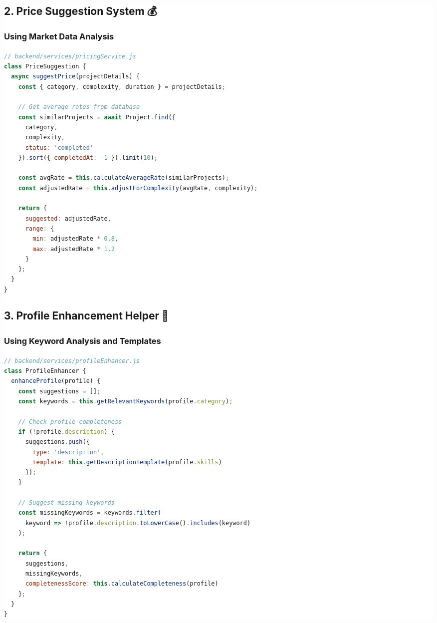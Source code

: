 ## 2. Price Suggestion System 💰

### Using Market Data Analysis
```javascript
// backend/services/pricingService.js
class PriceSuggestion {
  async suggestPrice(projectDetails) {
    const { category, complexity, duration } = projectDetails;
    
    // Get average rates from database
    const similarProjects = await Project.find({
      category,
      complexity,
      status: 'completed'
    }).sort({ completedAt: -1 }).limit(10);
    
    const avgRate = this.calculateAverageRate(similarProjects);
    const adjustedRate = this.adjustForComplexity(avgRate, complexity);
    
    return {
      suggested: adjustedRate,
      range: {
        min: adjustedRate * 0.8,
        max: adjustedRate * 1.2
      }
    };
  }
}
```

## 3. Profile Enhancement Helper 📝

### Using Keyword Analysis and Templates
```javascript
// backend/services/profileEnhancer.js
class ProfileEnhancer {
  enhanceProfile(profile) {
    const suggestions = [];
    const keywords = this.getRelevantKeywords(profile.category);
    
    // Check profile completeness
    if (!profile.description) {
      suggestions.push({
        type: 'description',
        template: this.getDescriptionTemplate(profile.skills)
      });
    }
    
    // Suggest missing keywords
    const missingKeywords = keywords.filter(
      keyword => !profile.description.toLowerCase().includes(keyword)
    );
    
    return {
      suggestions,
      missingKeywords,
      completenessScore: this.calculateCompleteness(profile)
    };
  }
}
```

